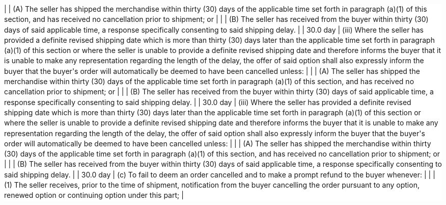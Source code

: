 |            |             (A) The seller has shipped the merchandise within thirty (30) days of the applicable time set forth in paragraph (a)(1) of this section, and has received no cancellation prior to shipment; or                                                                                                                                                                                                                                                                                                                                                    |
|            |             (B) The seller has received from the buyer within thirty (30) days of said applicable time, a response specifically consenting to said shipping delay.                                                                                                                                                                                                                                                                                                                                                                                             |
| 30.0 day   | (iii) Where the seller has provided a definite revised shipping date which is more than thirty (30) days later than the applicable time set forth in paragraph (a)(1) of this section or where the seller is unable to provide a definite revised shipping date and therefore informs the buyer that it is unable to make any representation regarding the length of the delay, the offer of said option shall also expressly inform the buyer that the buyer's order will automatically be deemed to have been cancelled unless:                              |
|            |             (A) The seller has shipped the merchandise within thirty (30) days of the applicable time set forth in paragraph (a)(1) of this section, and has received no cancellation prior to shipment; or                                                                                                                                                                                                                                                                                                                                                    |
|            |             (B) The seller has received from the buyer within thirty (30) days of said applicable time, a response specifically consenting to said shipping delay.                                                                                                                                                                                                                                                                                                                                                                                             |
| 30.0 day   | (iii) Where the seller has provided a definite revised shipping date which is more than thirty (30) days later than the applicable time set forth in paragraph (a)(1) of this section or where the seller is unable to provide a definite revised shipping date and therefore informs the buyer that it is unable to make any representation regarding the length of the delay, the offer of said option shall also expressly inform the buyer that the buyer's order will automatically be deemed to have been cancelled unless:                              |
|            |             (A) The seller has shipped the merchandise within thirty (30) days of the applicable time set forth in paragraph (a)(1) of this section, and has received no cancellation prior to shipment; or                                                                                                                                                                                                                                                                                                                                                    |
|            |             (B) The seller has received from the buyer within thirty (30) days of said applicable time, a response specifically consenting to said shipping delay.                                                                                                                                                                                                                                                                                                                                                                                             |
| 30.0 day   | (c) To fail to deem an order cancelled and to make a prompt refund to the buyer whenever:                                                                                                                                                                                                                                                                                                                                                                                                                                                                      |
|            |             (1) The seller receives, prior to the time of shipment, notification from the buyer cancelling the order pursuant to any option, renewed option or continuing option under this part;                                                                                                                                                                                                                                                                                                                                                              |